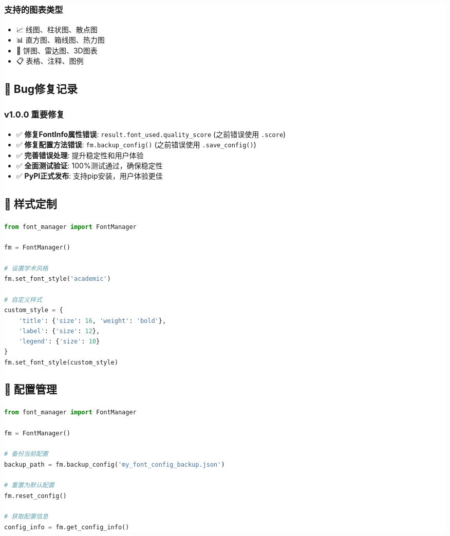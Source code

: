 </div>

### 支持的图表类型

- 📈 线图、柱状图、散点图
- 📊 直方图、箱线图、热力图  
- 🥧 饼图、雷达图、3D图表
- 📋 表格、注释、图例

## 🐛 Bug修复记录

### v1.0.0 重要修复
- ✅ **修复FontInfo属性错误**: `result.font_used.quality_score` (之前错误使用 `.score`)
- ✅ **修复配置方法错误**: `fm.backup_config()` (之前错误使用 `.save_config()`)
- ✅ **完善错误处理**: 提升稳定性和用户体验
- ✅ **全面测试验证**: 100%测试通过，确保稳定性
- ✅ **PyPI正式发布**: 支持pip安装，用户体验更佳

## 🎨 样式定制

```python
from font_manager import FontManager

fm = FontManager()

# 设置学术风格
fm.set_font_style('academic')

# 自定义样式
custom_style = {
    'title': {'size': 16, 'weight': 'bold'},
    'label': {'size': 12},
    'legend': {'size': 10}
}
fm.set_font_style(custom_style)
```

## 🔧 配置管理

```python
from font_manager import FontManager

fm = FontManager()

# 备份当前配置
backup_path = fm.backup_config('my_font_config_backup.json')

# 重置为默认配置
fm.reset_config()

# 获取配置信息
config_info = fm.get_config_info()
```
